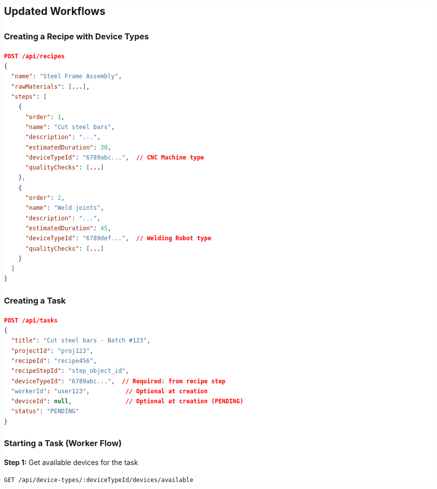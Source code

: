 
## Updated Workflows

### Creating a Recipe with Device Types

```json
POST /api/recipes
{
  "name": "Steel Frame Assembly",
  "rawMaterials": [...],
  "steps": [
    {
      "order": 1,
      "name": "Cut steel bars",
      "description": "...",
      "estimatedDuration": 30,
      "deviceTypeId": "6789abc...",  // CNC Machine type
      "qualityChecks": [...]
    },
    {
      "order": 2,
      "name": "Weld joints",
      "description": "...",
      "estimatedDuration": 45,
      "deviceTypeId": "6789def...",  // Welding Robot type
      "qualityChecks": [...]
    }
  ]
}
```

### Creating a Task

```json
POST /api/tasks
{
  "title": "Cut steel bars - Batch #123",
  "projectId": "proj123",
  "recipeId": "recipe456",
  "recipeStepId": "step_object_id",
  "deviceTypeId": "6789abc...",  // Required: from recipe step
  "workerId": "user123",          // Optional at creation
  "deviceId": null,               // Optional at creation (PENDING)
  "status": "PENDING"
}
```

### Starting a Task (Worker Flow)

**Step 1:** Get available devices for the task

```
GET /api/device-types/:deviceTypeId/devices/available
```
